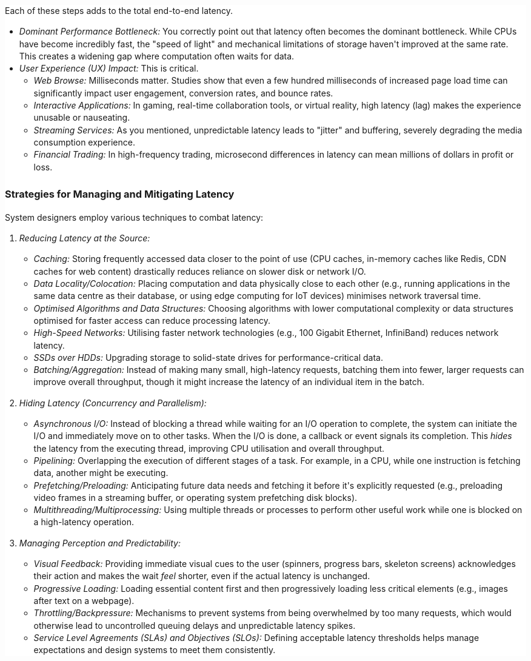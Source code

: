 Each of these steps adds to the total end-to-end latency.

* *Dominant Performance Bottleneck:* You correctly point out that latency often becomes the dominant
  bottleneck. While CPUs have become incredibly fast, the "speed of light" and mechanical limitations
  of storage haven't improved at the same rate. This creates a widening gap where computation often waits for data.
* *User Experience (UX) Impact:* This is critical.
    - *Web Browse:* Milliseconds matter. Studies show that even a few hundred milliseconds of increased
      page load time can significantly impact user engagement, conversion rates, and bounce rates.
    - *Interactive Applications:* In gaming, real-time collaboration tools, or virtual reality, high
      latency (lag) makes the experience unusable or nauseating.
    - *Streaming Services:* As you mentioned, unpredictable latency leads to "jitter" and buffering,
      severely degrading the media consumption experience.
    - *Financial Trading:* In high-frequency trading, microsecond differences in latency can mean
      millions of dollars in profit or loss.


### Strategies for Managing and Mitigating Latency

System designers employ various techniques to combat latency:

1. *Reducing Latency at the Source:*
    - *Caching:* Storing frequently accessed data closer to the point of use (CPU caches, in-memory
      caches like Redis, CDN caches for web content) drastically reduces reliance on slower disk or network I/O.
    - *Data Locality/Colocation:* Placing computation and data physically close to each other (e.g.,
      running applications in the same data centre as their database, or using edge computing for IoT
      devices) minimises network traversal time.
    - *Optimised Algorithms and Data Structures:* Choosing algorithms with lower computational
      complexity or data structures optimised for faster access can reduce processing latency.
    - *High-Speed Networks:* Utilising faster network technologies (e.g., 100 Gigabit Ethernet,
      InfiniBand) reduces network latency.
    - *SSDs over HDDs:* Upgrading storage to solid-state drives for performance-critical data.
    - *Batching/Aggregation:* Instead of making many small, high-latency requests, batching them
      into fewer, larger requests can improve overall throughput, though it might increase the
      latency of an individual item in the batch.

2. *Hiding Latency (Concurrency and Parallelism):*
    - *Asynchronous I/O:* Instead of blocking a thread while waiting for an I/O operation to complete,
      the system can initiate the I/O and immediately move on to other tasks. When the I/O is done, a
      callback or event signals its completion. This *hides* the latency from the executing thread,
      improving CPU utilisation and overall throughput.
    - *Pipelining:* Overlapping the execution of different stages of a task. For example, in a CPU,
      while one instruction is fetching data, another might be executing.
    - *Prefetching/Preloading:* Anticipating future data needs and fetching it before it's explicitly
      requested (e.g., preloading video frames in a streaming buffer, or operating system prefetching
      disk blocks).
    - *Multithreading/Multiprocessing:* Using multiple threads or processes to perform other useful work
      while one is blocked on a high-latency operation.

3. *Managing Perception and Predictability:*
    - *Visual Feedback:* Providing immediate visual cues to the user (spinners, progress bars, skeleton
      screens) acknowledges their action and makes the wait *feel* shorter, even if the actual latency
      is unchanged.
    - *Progressive Loading:* Loading essential content first and then progressively loading less critical
      elements (e.g., images after text on a webpage).
    - *Throttling/Backpressure:* Mechanisms to prevent systems from being overwhelmed by too many requests,
      which would otherwise lead to uncontrolled queuing delays and unpredictable latency spikes.
    - *Service Level Agreements (SLAs) and Objectives (SLOs):* Defining acceptable latency thresholds helps
      manage expectations and design systems to meet them consistently.